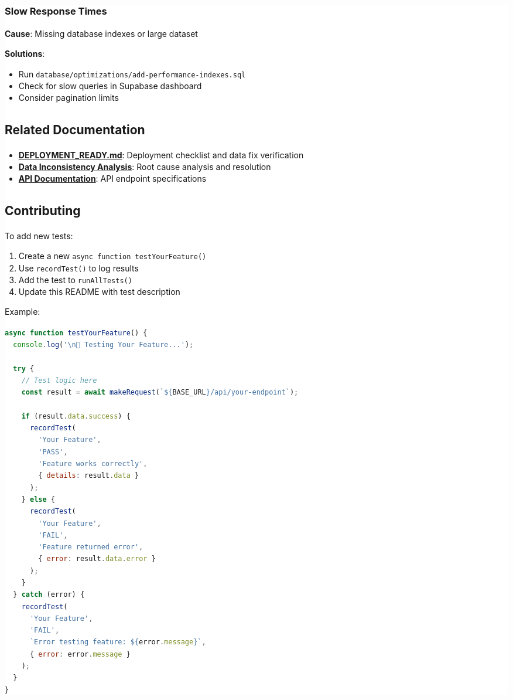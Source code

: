 ### Slow Response Times

**Cause**: Missing database indexes or large dataset

**Solutions**:
- Run `database/optimizations/add-performance-indexes.sql`
- Check for slow queries in Supabase dashboard
- Consider pagination limits

## Related Documentation

- **[DEPLOYMENT_READY.md](../DEPLOYMENT_READY.md)**: Deployment checklist and data fix verification
- **[Data Inconsistency Analysis](../docs/data-inconsistency-analysis.md)**: Root cause analysis and resolution
- **[API Documentation](../docs/api.md)**: API endpoint specifications

## Contributing

To add new tests:

1. Create a new `async function testYourFeature()`
2. Use `recordTest()` to log results
3. Add the test to `runAllTests()`
4. Update this README with test description

Example:

```javascript
async function testYourFeature() {
  console.log('\n🧪 Testing Your Feature...');
  
  try {
    // Test logic here
    const result = await makeRequest(`${BASE_URL}/api/your-endpoint`);
    
    if (result.data.success) {
      recordTest(
        'Your Feature',
        'PASS',
        'Feature works correctly',
        { details: result.data }
      );
    } else {
      recordTest(
        'Your Feature',
        'FAIL',
        'Feature returned error',
        { error: result.data.error }
      );
    }
  } catch (error) {
    recordTest(
      'Your Feature',
      'FAIL',
      `Error testing feature: ${error.message}`,
      { error: error.message }
    );
  }
}
```

